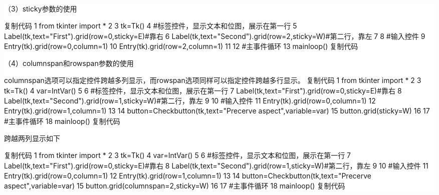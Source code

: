 
（3）sticky参数的使用

复制代码
 1 from tkinter import *
 2 
 3 tk=Tk()
 4 #标签控件，显示文本和位图，展示在第一行
 5 Label(tk,text="First").grid(row=0,sticky=E)#靠右
 6 Label(tk,text="Second").grid(row=2,sticky=W)#第二行，靠左
 7 
 8 #输入控件
 9 Entry(tk).grid(row=0,column=1)
10 Entry(tk).grid(row=2,column=1)
11 
12 #主事件循环
13 mainloop()
复制代码


（4）columnspan和rowspan参数的使用

columnspan选项可以指定控件跨越多列显示，而rowspan选项同样可以指定控件跨越多行显示。
复制代码
 1 from tkinter import *
 2 
 3 tk=Tk()
 4 var=IntVar()
 5 
 6 #标签控件，显示文本和位图，展示在第一行
 7 Label(tk,text="First").grid(row=0,sticky=E)#靠右
 8 Label(tk,text="Second").grid(row=1,sticky=W)#第二行，靠左
 9 
10 #输入控件
11 Entry(tk).grid(row=0,column=1)
12 Entry(tk).grid(row=1,column=1)
13 
14 button=Checkbutton(tk,text="Precerve aspect",variable=var)
15 button.grid(sticky=W)
16 
17 #主事件循环
18 mainloop()
复制代码


跨越两列显示如下

复制代码
 1 from tkinter import *
 2 
 3 tk=Tk()
 4 var=IntVar()
 5 
 6 #标签控件，显示文本和位图，展示在第一行
 7 Label(tk,text="First").grid(row=0,sticky=E)#靠右
 8 Label(tk,text="Second").grid(row=1,sticky=W)#第二行，靠左
 9 
10 #输入控件
11 Entry(tk).grid(row=0,column=1)
12 Entry(tk).grid(row=1,column=1)
13 
14 button=Checkbutton(tk,text="Precerve aspect",variable=var)
15 button.grid(columnspan=2,sticky=W)
16 
17 #主事件循环
18 mainloop()
复制代码
